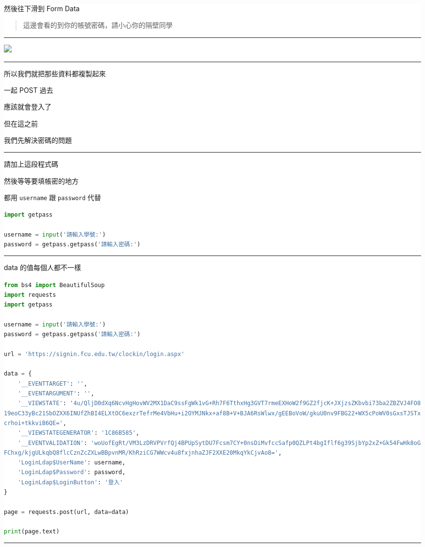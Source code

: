 然後往下滑到 Form Data

> 這邊會看的到你的帳號密碼，請小心你的隔壁同學

---

<img src="3.webp" width="60%" height="">

---

所以我們就把那些資料都複製起來

一起 POST 過去

應該就會登入了

但在這之前

我們先解決密碼的問題

---

請加上這段程式碼

然後等等要填帳密的地方

都用 `username` 跟 `password` 代替

```python
import getpass

username = input('請輸入學號:')
password = getpass.getpass('請輸入密碼:')
```

---

data 的值每個人都不一樣

```python
from bs4 import BeautifulSoup
import requests
import getpass

username = input('請輸入學號:')
password = getpass.getpass('請輸入密碼:')

url = 'https://signin.fcu.edu.tw/clockin/login.aspx'

data = {
    '__EVENTTARGET': '',
    '__EVENTARGUMENT': '', 
    '__VIEWSTATE': '4u/QljD0dXq6NcvHgHovWV2MX1DaC9ssFgWk1vG+Rh7F6TthxHg3GVT7rmeEXHoW2f9GZ2fjcK+JXjzsZKbvbi73ba2ZBZVJ4FO819eoC33yBc21SbOZXX6INUfZhBI4ELXtOC6exzrTefrMe4VbHu+i2OYMJNkx+af8B+V+BJA6RsWlwx/gEEBoVoW/gkuU0nv9FBG22+WX5cPoWV0sGxsTJSTxcrhoi+tkkviB6QE=',
    '__VIEWSTATEGENERATOR': '1C86B585',
    '__EVENTVALIDATION': 'woUofEgRt/VM3LzDRVPVrfQj4BPUpSytDU7Fcsm7CY+0nsDiMvfccSafp0QZLPt4bgIflf6g39SjbYp2xZ+Gk54FwHk8oGFChxg/kjgULkqbQ8flcCznZcZXLwBBpvnMR/KhRziCG7WWcv4u8fxjnhaZJF2XXE20MkqYkCjvAo8=',
    'LoginLdap$UserName': username,
    'LoginLdap$Password': password,
    'LoginLdap$LoginButton': '登入'
}

page = requests.post(url, data=data)

print(page.text)
```

---